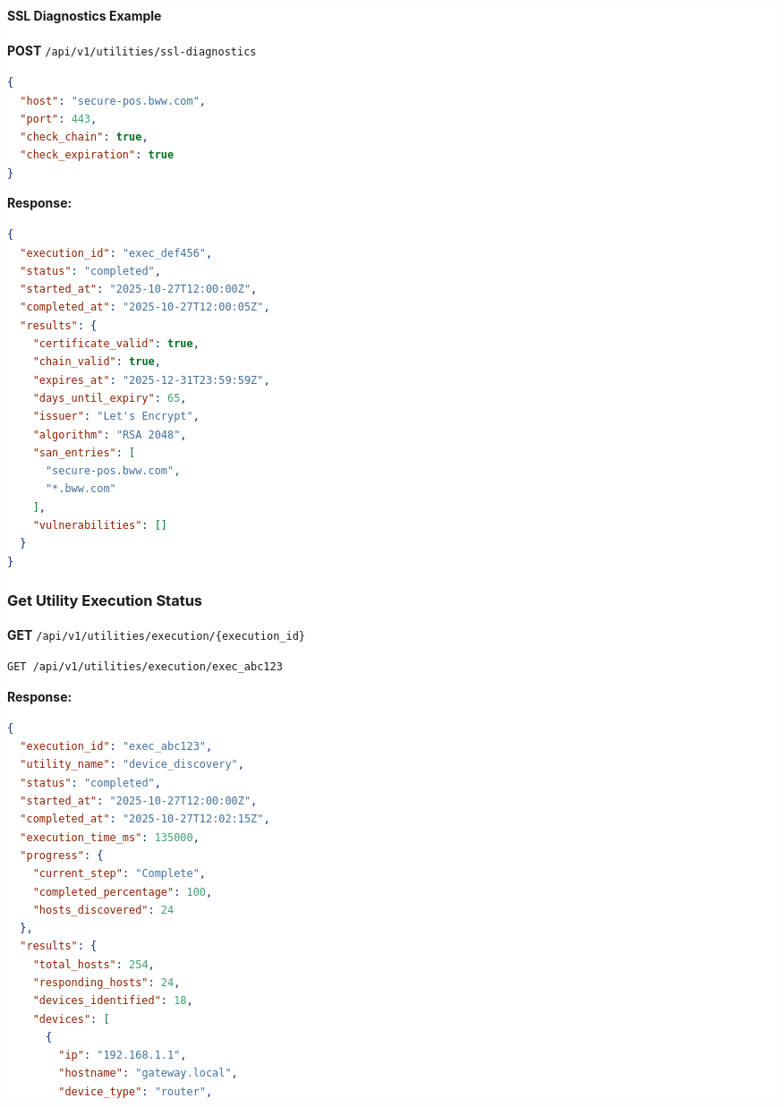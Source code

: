 #### SSL Diagnostics Example

**POST** `/api/v1/utilities/ssl-diagnostics`

```json
{
  "host": "secure-pos.bww.com",
  "port": 443,
  "check_chain": true,
  "check_expiration": true
}
```

**Response:**
```json
{
  "execution_id": "exec_def456",
  "status": "completed",
  "started_at": "2025-10-27T12:00:00Z",
  "completed_at": "2025-10-27T12:00:05Z",
  "results": {
    "certificate_valid": true,
    "chain_valid": true,
    "expires_at": "2025-12-31T23:59:59Z",
    "days_until_expiry": 65,
    "issuer": "Let's Encrypt",
    "algorithm": "RSA 2048",
    "san_entries": [
      "secure-pos.bww.com",
      "*.bww.com"
    ],
    "vulnerabilities": []
  }
}
```

### Get Utility Execution Status

**GET** `/api/v1/utilities/execution/{execution_id}`

```http
GET /api/v1/utilities/execution/exec_abc123
```

**Response:**
```json
{
  "execution_id": "exec_abc123",
  "utility_name": "device_discovery",
  "status": "completed",
  "started_at": "2025-10-27T12:00:00Z",
  "completed_at": "2025-10-27T12:02:15Z",
  "execution_time_ms": 135000,
  "progress": {
    "current_step": "Complete",
    "completed_percentage": 100,
    "hosts_discovered": 24
  },
  "results": {
    "total_hosts": 254,
    "responding_hosts": 24,
    "devices_identified": 18,
    "devices": [
      {
        "ip": "192.168.1.1",
        "hostname": "gateway.local",
        "device_type": "router",
```